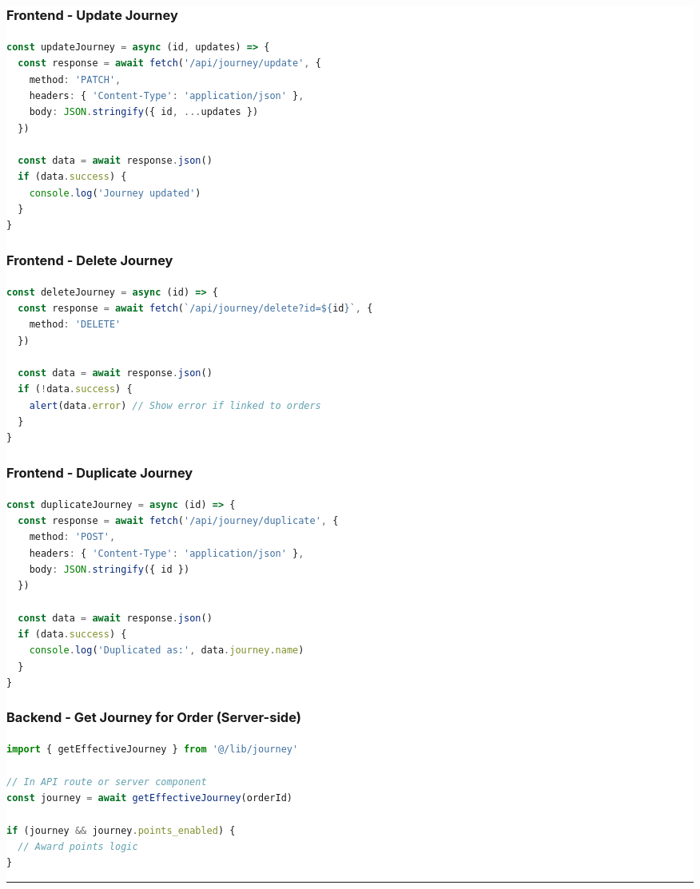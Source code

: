 ### Frontend - Update Journey
```typescript
const updateJourney = async (id, updates) => {
  const response = await fetch('/api/journey/update', {
    method: 'PATCH',
    headers: { 'Content-Type': 'application/json' },
    body: JSON.stringify({ id, ...updates })
  })
  
  const data = await response.json()
  if (data.success) {
    console.log('Journey updated')
  }
}
```

### Frontend - Delete Journey
```typescript
const deleteJourney = async (id) => {
  const response = await fetch(`/api/journey/delete?id=${id}`, {
    method: 'DELETE'
  })
  
  const data = await response.json()
  if (!data.success) {
    alert(data.error) // Show error if linked to orders
  }
}
```

### Frontend - Duplicate Journey
```typescript
const duplicateJourney = async (id) => {
  const response = await fetch('/api/journey/duplicate', {
    method: 'POST',
    headers: { 'Content-Type': 'application/json' },
    body: JSON.stringify({ id })
  })
  
  const data = await response.json()
  if (data.success) {
    console.log('Duplicated as:', data.journey.name)
  }
}
```

### Backend - Get Journey for Order (Server-side)
```typescript
import { getEffectiveJourney } from '@/lib/journey'

// In API route or server component
const journey = await getEffectiveJourney(orderId)

if (journey && journey.points_enabled) {
  // Award points logic
}
```

---